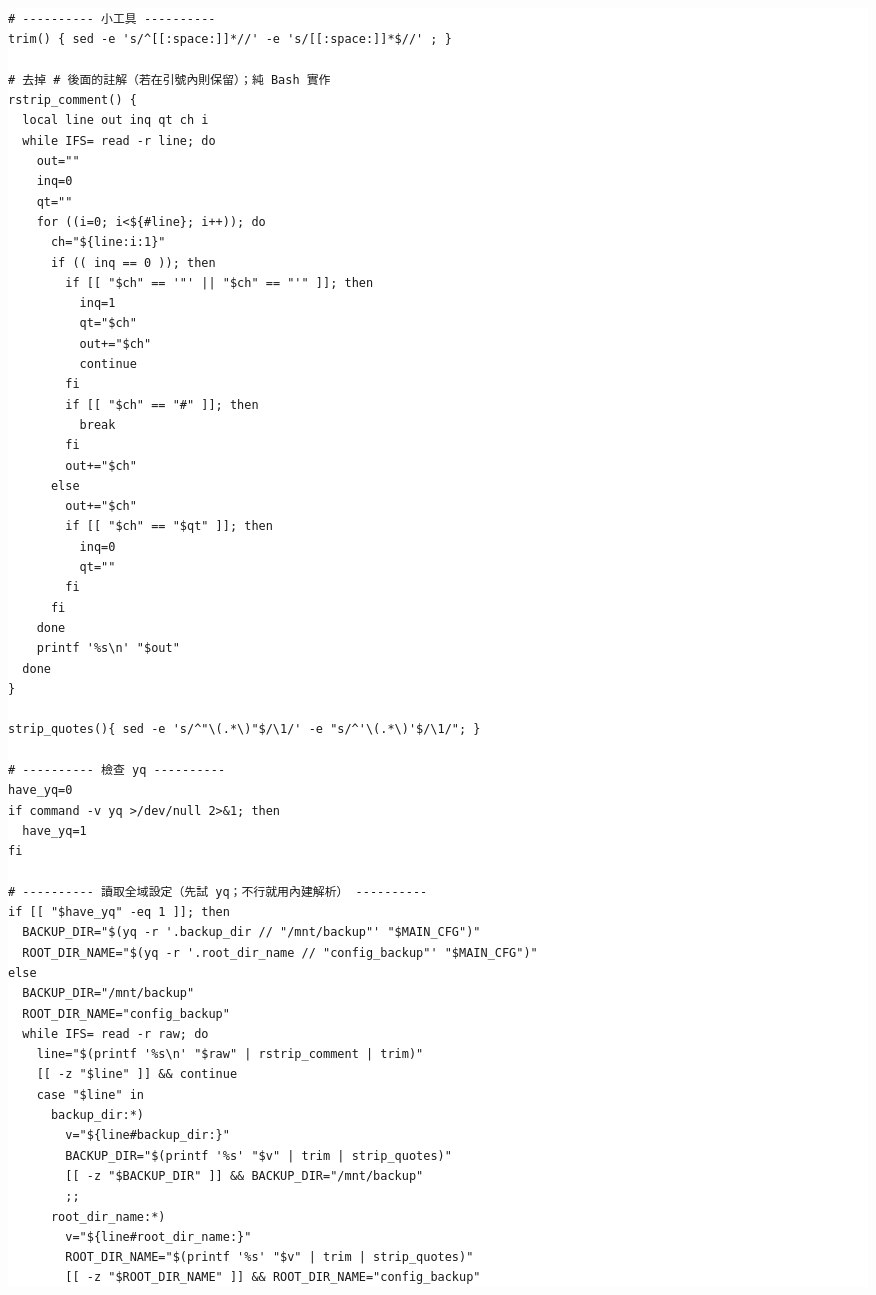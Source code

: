 ```
# ---------- 小工具 ----------
trim() { sed -e 's/^[[:space:]]*//' -e 's/[[:space:]]*$//' ; }

# 去掉 # 後面的註解（若在引號內則保留）；純 Bash 實作
rstrip_comment() {
  local line out inq qt ch i
  while IFS= read -r line; do
    out=""
    inq=0
    qt=""
    for ((i=0; i<${#line}; i++)); do
      ch="${line:i:1}"
      if (( inq == 0 )); then
        if [[ "$ch" == '"' || "$ch" == "'" ]]; then
          inq=1
          qt="$ch"
          out+="$ch"
          continue
        fi
        if [[ "$ch" == "#" ]]; then
          break
        fi
        out+="$ch"
      else
        out+="$ch"
        if [[ "$ch" == "$qt" ]]; then
          inq=0
          qt=""
        fi
      fi
    done
    printf '%s\n' "$out"
  done
}

strip_quotes(){ sed -e 's/^"\(.*\)"$/\1/' -e "s/^'\(.*\)'$/\1/"; }

# ---------- 檢查 yq ----------
have_yq=0
if command -v yq >/dev/null 2>&1; then
  have_yq=1
fi

# ---------- 讀取全域設定（先試 yq；不行就用內建解析） ----------
if [[ "$have_yq" -eq 1 ]]; then
  BACKUP_DIR="$(yq -r '.backup_dir // "/mnt/backup"' "$MAIN_CFG")"
  ROOT_DIR_NAME="$(yq -r '.root_dir_name // "config_backup"' "$MAIN_CFG")"
else
  BACKUP_DIR="/mnt/backup"
  ROOT_DIR_NAME="config_backup"
  while IFS= read -r raw; do
    line="$(printf '%s\n' "$raw" | rstrip_comment | trim)"
    [[ -z "$line" ]] && continue
    case "$line" in
      backup_dir:*)
        v="${line#backup_dir:}"
        BACKUP_DIR="$(printf '%s' "$v" | trim | strip_quotes)"
        [[ -z "$BACKUP_DIR" ]] && BACKUP_DIR="/mnt/backup"
        ;;
      root_dir_name:*)
        v="${line#root_dir_name:}"
        ROOT_DIR_NAME="$(printf '%s' "$v" | trim | strip_quotes)"
        [[ -z "$ROOT_DIR_NAME" ]] && ROOT_DIR_NAME="config_backup"
```